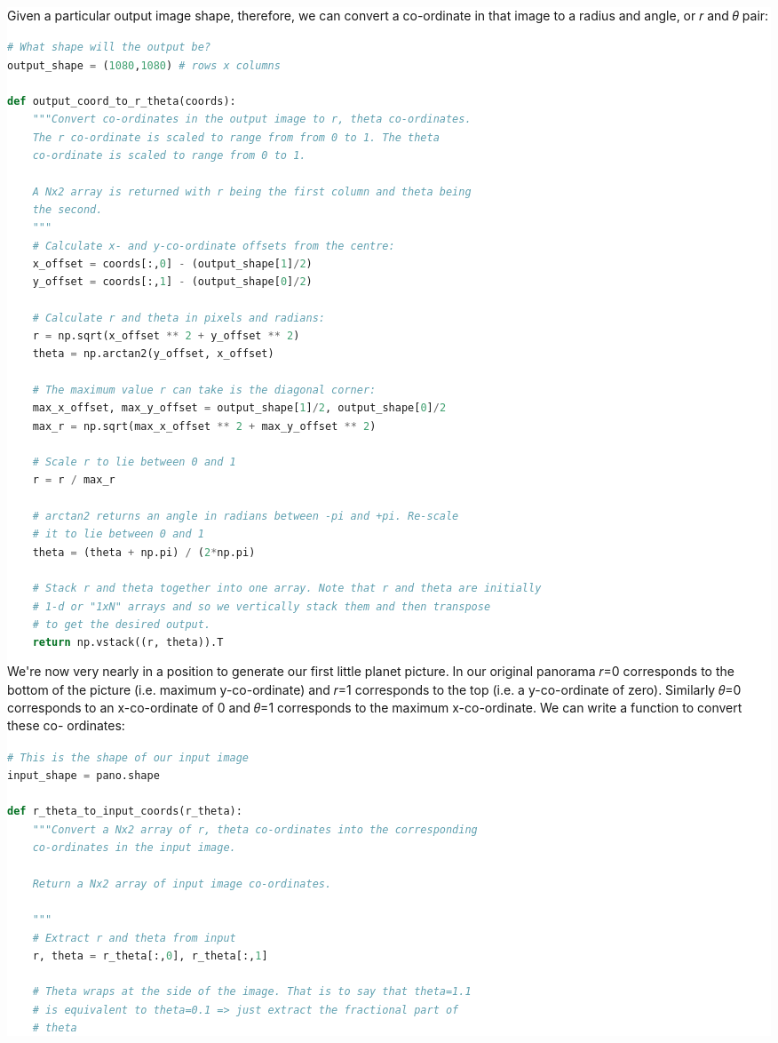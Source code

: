 Given a particular output image shape, therefore, we can convert a co-ordinate
in that image to a radius and angle, or 𝑟 and 𝜃 pair:


```python
# What shape will the output be?
output_shape = (1080,1080) # rows x columns

def output_coord_to_r_theta(coords):
    """Convert co-ordinates in the output image to r, theta co-ordinates.
    The r co-ordinate is scaled to range from from 0 to 1. The theta
    co-ordinate is scaled to range from 0 to 1.
    
    A Nx2 array is returned with r being the first column and theta being
    the second.
    """
    # Calculate x- and y-co-ordinate offsets from the centre:
    x_offset = coords[:,0] - (output_shape[1]/2)
    y_offset = coords[:,1] - (output_shape[0]/2)
    
    # Calculate r and theta in pixels and radians:
    r = np.sqrt(x_offset ** 2 + y_offset ** 2)
    theta = np.arctan2(y_offset, x_offset)
    
    # The maximum value r can take is the diagonal corner:
    max_x_offset, max_y_offset = output_shape[1]/2, output_shape[0]/2
    max_r = np.sqrt(max_x_offset ** 2 + max_y_offset ** 2)
    
    # Scale r to lie between 0 and 1
    r = r / max_r
    
    # arctan2 returns an angle in radians between -pi and +pi. Re-scale
    # it to lie between 0 and 1
    theta = (theta + np.pi) / (2*np.pi)
    
    # Stack r and theta together into one array. Note that r and theta are initially
    # 1-d or "1xN" arrays and so we vertically stack them and then transpose
    # to get the desired output.
    return np.vstack((r, theta)).T
```

We're now very nearly in a position to generate our first little planet picture.
In our original panorama 𝑟=0 corresponds to the bottom of the picture (i.e.
maximum y-co-ordinate) and 𝑟=1 corresponds to the top (i.e. a y-co-ordinate of
zero). Similarly 𝜃=0 corresponds to an x-co-ordinate of 0 and 𝜃=1 corresponds to
the maximum x-co-ordinate. We can write a function to convert these co-
ordinates:


```python
# This is the shape of our input image
input_shape = pano.shape

def r_theta_to_input_coords(r_theta):
    """Convert a Nx2 array of r, theta co-ordinates into the corresponding
    co-ordinates in the input image.
    
    Return a Nx2 array of input image co-ordinates.
    
    """
    # Extract r and theta from input
    r, theta = r_theta[:,0], r_theta[:,1]
    
    # Theta wraps at the side of the image. That is to say that theta=1.1
    # is equivalent to theta=0.1 => just extract the fractional part of
    # theta
```